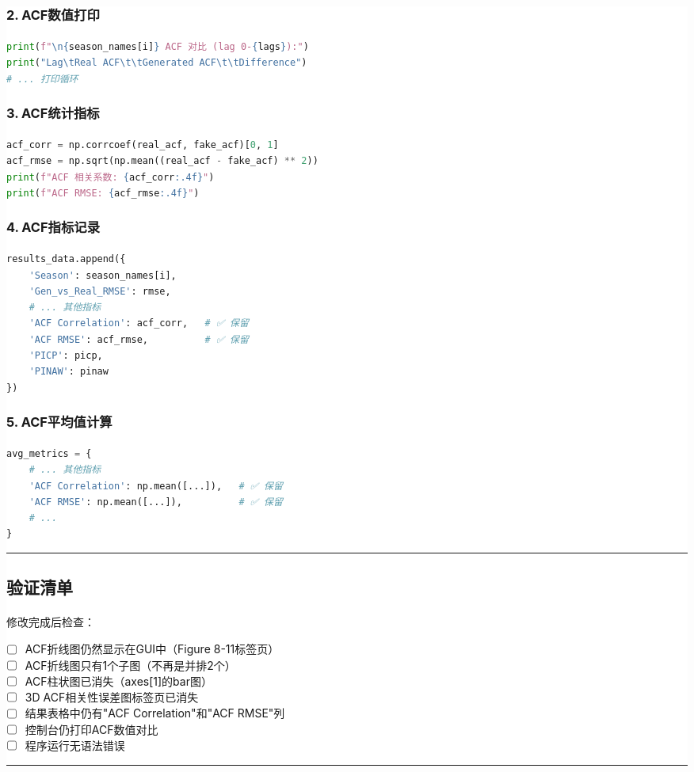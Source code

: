 ### 2. ACF数值打印
```python
print(f"\n{season_names[i]} ACF 对比 (lag 0-{lags}):")
print("Lag\tReal ACF\t\tGenerated ACF\t\tDifference")
# ... 打印循环
```

### 3. ACF统计指标
```python
acf_corr = np.corrcoef(real_acf, fake_acf)[0, 1]
acf_rmse = np.sqrt(np.mean((real_acf - fake_acf) ** 2))
print(f"ACF 相关系数: {acf_corr:.4f}")
print(f"ACF RMSE: {acf_rmse:.4f}")
```

### 4. ACF指标记录
```python
results_data.append({
    'Season': season_names[i],
    'Gen_vs_Real_RMSE': rmse,
    # ... 其他指标
    'ACF Correlation': acf_corr,   # ✅ 保留
    'ACF RMSE': acf_rmse,          # ✅ 保留
    'PICP': picp,
    'PINAW': pinaw
})
```

### 5. ACF平均值计算
```python
avg_metrics = {
    # ... 其他指标
    'ACF Correlation': np.mean([...]),   # ✅ 保留
    'ACF RMSE': np.mean([...]),          # ✅ 保留
    # ...
}
```

---

## 验证清单

修改完成后检查：

- [ ] ACF折线图仍然显示在GUI中（Figure 8-11标签页）
- [ ] ACF折线图只有1个子图（不再是并排2个）
- [ ] ACF柱状图已消失（axes[1]的bar图）
- [ ] 3D ACF相关性误差图标签页已消失
- [ ] 结果表格中仍有"ACF Correlation"和"ACF RMSE"列
- [ ] 控制台仍打印ACF数值对比
- [ ] 程序运行无语法错误

---